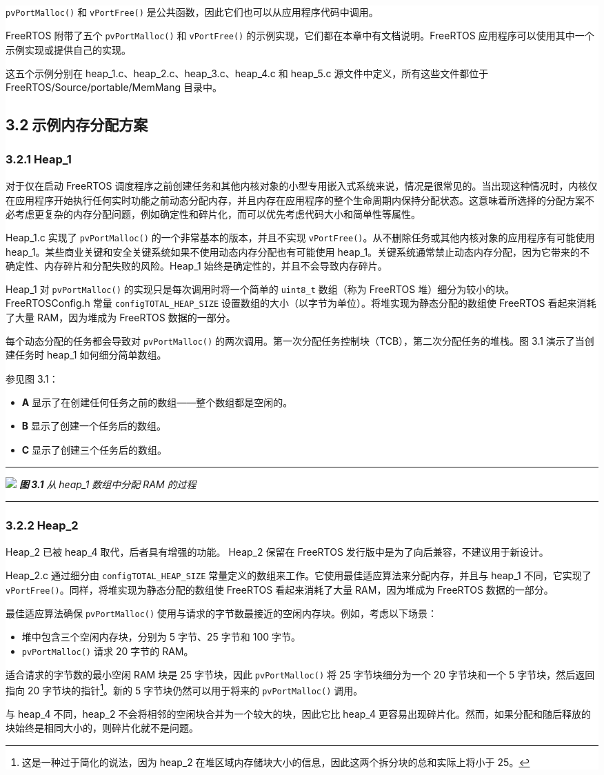 `pvPortMalloc()` 和 `vPortFree()` 是公共函数，因此它们也可以从应用程序代码中调用。

FreeRTOS 附带了五个 `pvPortMalloc()` 和 `vPortFree()` 的示例实现，它们都在本章中有文档说明。FreeRTOS 应用程序可以使用其中一个示例实现或提供自己的实现。

这五个示例分别在 heap\_1.c、heap\_2.c、heap\_3.c、heap\_4.c 和 heap\_5.c 源文件中定义，所有这些文件都位于 FreeRTOS/Source/portable/MemMang 目录中。


## 3.2 示例内存分配方案

### 3.2.1 Heap\_1

对于仅在启动 FreeRTOS 调度程序之前创建任务和其他内核对象的小型专用嵌入式系统来说，情况是很常见的。当出现这种情况时，内核仅在应用程序开始执行任何实时功能之前动态分配内存，并且内存在应用程序的整个生命周期内保持分配状态。这意味着所选择的分配方案不必考虑更复杂的内存分配问题，例如确定性和碎片化，而可以优先考虑代码大小和简单性等属性。

Heap\_1.c 实现了 `pvPortMalloc()` 的一个非常基本的版本，并且不实现 `vPortFree()`。从不删除任务或其他内核对象的应用程序有可能使用 heap\_1。某些商业关键和安全关键系统如果不使用动态内存分配也有可能使用 heap\_1。关键系统通常禁止动态内存分配，因为它带来的不确定性、内存碎片和分配失败的风险。Heap\_1 始终是确定性的，并且不会导致内存碎片。

Heap\_1 对 `pvPortMalloc()` 的实现只是每次调用时将一个简单的 `uint8_t` 数组（称为 FreeRTOS 堆）细分为较小的块。FreeRTOSConfig.h 常量 `configTOTAL_HEAP_SIZE` 设置数组的大小（以字节为单位）。将堆实现为静态分配的数组使 FreeRTOS 看起来消耗了大量 RAM，因为堆成为 FreeRTOS 数据的一部分。

每个动态分配的任务都会导致对 `pvPortMalloc()` 的两次调用。第一次分配任务控制块（TCB），第二次分配任务的堆栈。图 3.1 演示了当创建任务时 heap\_1 如何细分简单数组。

参见图 3.1：

- **A** 显示了在创建任何任务之前的数组——整个数组都是空闲的。

- **B** 显示了创建一个任务后的数组。

- **C** 显示了创建三个任务后的数组。


<a name="fig3.1" title="图 3.1 从 heap\_1 数组中分配 RAM 的过程"></a>

* * *
![](../media/image05.png)
***图 3.1*** *从 heap\_1 数组中分配 RAM 的过程*
* * *


### 3.2.2 Heap\_2

Heap\_2 已被 heap\_4 取代，后者具有增强的功能。
Heap\_2 保留在 FreeRTOS 发行版中是为了向后兼容，不建议用于新设计。

Heap\_2.c 通过细分由 `configTOTAL_HEAP_SIZE` 常量定义的数组来工作。它使用最佳适应算法来分配内存，并且与 heap\_1 不同，它实现了 `vPortFree()`。同样，将堆实现为静态分配的数组使 FreeRTOS 看起来消耗了大量 RAM，因为堆成为 FreeRTOS 数据的一部分。

最佳适应算法确保 `pvPortMalloc()` 使用与请求的字节数最接近的空闲内存块。例如，考虑以下场景：

- 堆中包含三个空闲内存块，分别为 5 字节、25 字节和 100 字节。
- `pvPortMalloc()` 请求 20 字节的 RAM。

适合请求的字节数的最小空闲 RAM 块是 25 字节块，因此 `pvPortMalloc()` 将 25 字节块细分为一个 20 字节块和一个 5 字节块，然后返回指向 20 字节块的指针[^2]。新的 5 字节块仍然可以用于将来的 `pvPortMalloc()` 调用。

[^2]: 这是一种过于简化的说法，因为 heap\_2 在堆区域内存储块大小的信息，因此这两个拆分块的总和实际上将小于 25。

与 heap\_4 不同，heap\_2 不会将相邻的空闲块合并为一个较大的块，因此它比 heap\_4 更容易出现碎片化。然而，如果分配和随后释放的块始终是相同大小的，则碎片化就不是问题。


[^3]: 这是一种过于简化的说法，因为 heap\_4 在堆区域内存储块大小的信息，因此这两个拆分块的总和实际上将小于 200 字节。